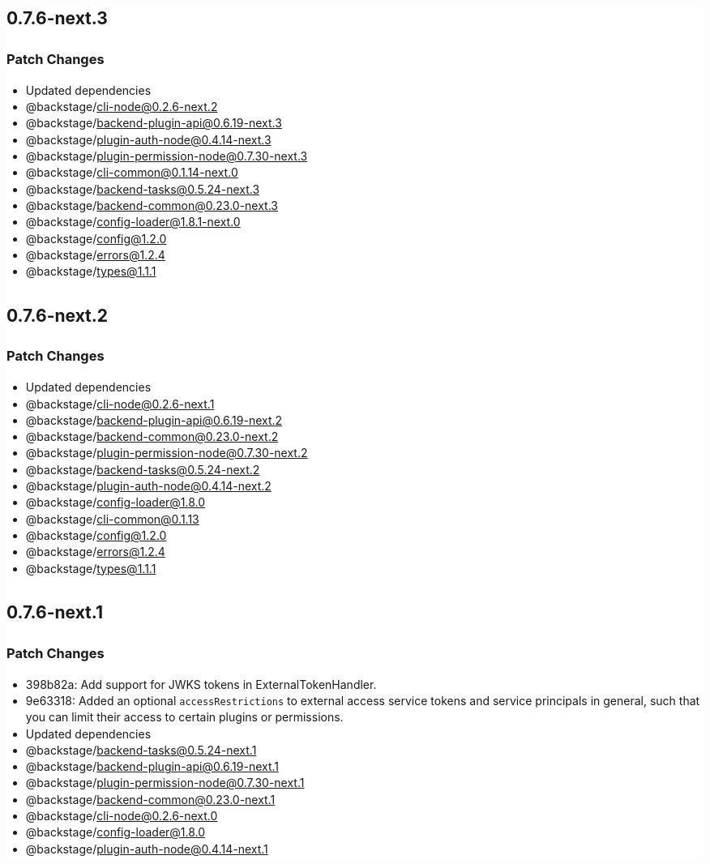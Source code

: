 ## 0.7.6-next.3

### Patch Changes

- Updated dependencies
 - @backstage/cli-node@0.2.6-next.2
 - @backstage/backend-plugin-api@0.6.19-next.3
 - @backstage/plugin-auth-node@0.4.14-next.3
 - @backstage/plugin-permission-node@0.7.30-next.3
 - @backstage/cli-common@0.1.14-next.0
 - @backstage/backend-tasks@0.5.24-next.3
 - @backstage/backend-common@0.23.0-next.3
 - @backstage/config-loader@1.8.1-next.0
 - @backstage/config@1.2.0
 - @backstage/errors@1.2.4
 - @backstage/types@1.1.1

## 0.7.6-next.2

### Patch Changes

- Updated dependencies
 - @backstage/cli-node@0.2.6-next.1
 - @backstage/backend-plugin-api@0.6.19-next.2
 - @backstage/backend-common@0.23.0-next.2
 - @backstage/plugin-permission-node@0.7.30-next.2
 - @backstage/backend-tasks@0.5.24-next.2
 - @backstage/plugin-auth-node@0.4.14-next.2
 - @backstage/config-loader@1.8.0
 - @backstage/cli-common@0.1.13
 - @backstage/config@1.2.0
 - @backstage/errors@1.2.4
 - @backstage/types@1.1.1

## 0.7.6-next.1

### Patch Changes

- 398b82a: Add support for JWKS tokens in ExternalTokenHandler.
- 9e63318: Added an optional `accessRestrictions` to external access service tokens and service principals in general, such that you can limit their access to certain plugins or permissions.
- Updated dependencies
 - @backstage/backend-tasks@0.5.24-next.1
 - @backstage/backend-plugin-api@0.6.19-next.1
 - @backstage/plugin-permission-node@0.7.30-next.1
 - @backstage/backend-common@0.23.0-next.1
 - @backstage/cli-node@0.2.6-next.0
 - @backstage/config-loader@1.8.0
 - @backstage/plugin-auth-node@0.4.14-next.1
